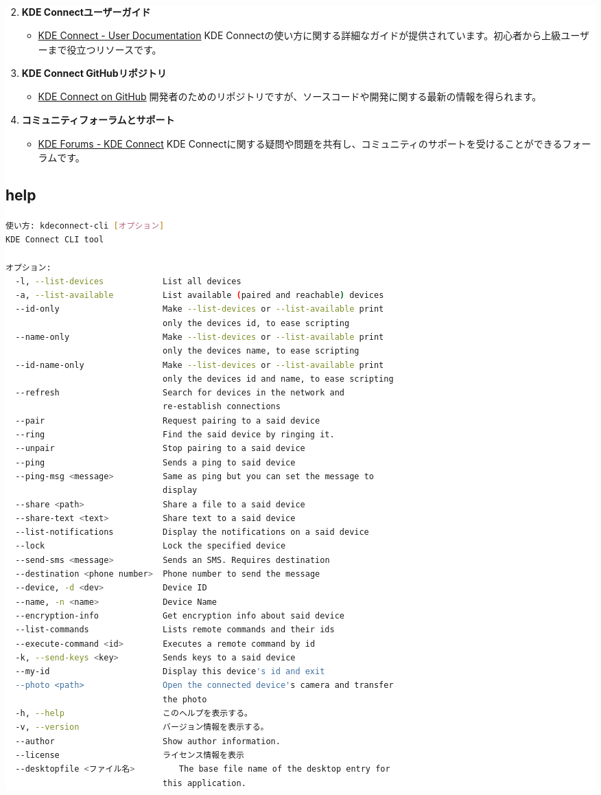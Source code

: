 2. **KDE Connectユーザーガイド**
   - [KDE Connect - User Documentation](https://userbase.kde.org/KDEConnect)
   KDE Connectの使い方に関する詳細なガイドが提供されています。初心者から上級ユーザーまで役立つリソースです。

3. **KDE Connect GitHubリポジトリ**
   - [KDE Connect on GitHub](https://github.com/KDE/kdeconnect-kde)
   開発者のためのリポジトリですが、ソースコードや開発に関する最新の情報を得られます。

4. **コミュニティフォーラムとサポート**
   - [KDE Forums - KDE Connect](https://forum.kde.org/viewforum.php?f=83)
   KDE Connectに関する疑問や問題を共有し、コミュニティのサポートを受けることができるフォーラムです。

## help
```bash
使い方: kdeconnect-cli [オプション]
KDE Connect CLI tool

オプション:
  -l, --list-devices            List all devices
  -a, --list-available          List available (paired and reachable) devices
  --id-only                     Make --list-devices or --list-available print
                                only the devices id, to ease scripting
  --name-only                   Make --list-devices or --list-available print
                                only the devices name, to ease scripting
  --id-name-only                Make --list-devices or --list-available print
                                only the devices id and name, to ease scripting
  --refresh                     Search for devices in the network and
                                re-establish connections
  --pair                        Request pairing to a said device
  --ring                        Find the said device by ringing it.
  --unpair                      Stop pairing to a said device
  --ping                        Sends a ping to said device
  --ping-msg <message>          Same as ping but you can set the message to
                                display
  --share <path>                Share a file to a said device
  --share-text <text>           Share text to a said device
  --list-notifications          Display the notifications on a said device
  --lock                        Lock the specified device
  --send-sms <message>          Sends an SMS. Requires destination
  --destination <phone number>  Phone number to send the message
  --device, -d <dev>            Device ID
  --name, -n <name>             Device Name
  --encryption-info             Get encryption info about said device
  --list-commands               Lists remote commands and their ids
  --execute-command <id>        Executes a remote command by id
  -k, --send-keys <key>         Sends keys to a said device
  --my-id                       Display this device's id and exit
  --photo <path>                Open the connected device's camera and transfer
                                the photo
  -h, --help                    このヘルプを表示する。
  -v, --version                 バージョン情報を表示する。
  --author                      Show author information.
  --license                     ライセンス情報を表示
  --desktopfile <ファイル名>         The base file name of the desktop entry for
                                this application.

```